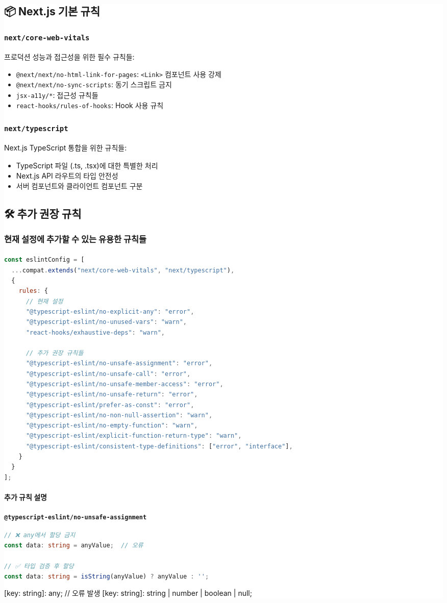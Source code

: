 ## 📦 Next.js 기본 규칙

### `next/core-web-vitals`

프로덕션 성능과 접근성을 위한 필수 규칙들:

- `@next/next/no-html-link-for-pages`: `<Link>` 컴포넌트 사용 강제
- `@next/next/no-sync-scripts`: 동기 스크립트 금지
- `jsx-a11y/*`: 접근성 규칙들
- `react-hooks/rules-of-hooks`: Hook 사용 규칙

### `next/typescript`

Next.js TypeScript 통합을 위한 규칙들:

- TypeScript 파일 (.ts, .tsx)에 대한 특별한 처리
- Next.js API 라우트의 타입 안전성
- 서버 컴포넌트와 클라이언트 컴포넌트 구분

## 🛠️ 추가 권장 규칙

### 현재 설정에 추가할 수 있는 유용한 규칙들

```javascript
const eslintConfig = [
  ...compat.extends("next/core-web-vitals", "next/typescript"),
  {
    rules: {
      // 현재 설정
      "@typescript-eslint/no-explicit-any": "error",
      "@typescript-eslint/no-unused-vars": "warn", 
      "react-hooks/exhaustive-deps": "warn",

      // 추가 권장 규칙들
      "@typescript-eslint/no-unsafe-assignment": "error",
      "@typescript-eslint/no-unsafe-call": "error",
      "@typescript-eslint/no-unsafe-member-access": "error",
      "@typescript-eslint/no-unsafe-return": "error",
      "@typescript-eslint/prefer-as-const": "error",
      "@typescript-eslint/no-non-null-assertion": "warn",
      "@typescript-eslint/no-empty-function": "warn",
      "@typescript-eslint/explicit-function-return-type": "warn",
      "@typescript-eslint/consistent-type-definitions": ["error", "interface"],
    }
  }
];
```

#### 추가 규칙 설명

**`@typescript-eslint/no-unsafe-assignment`**
```typescript
// ❌ any에서 할당 금지
const data: string = anyValue;  // 오류

// ✅ 타입 검증 후 할당
const data: string = isString(anyValue) ? anyValue : '';
```


  [key: string]: any;  // 오류 발생
  [key: string]: string | number | boolean | null;